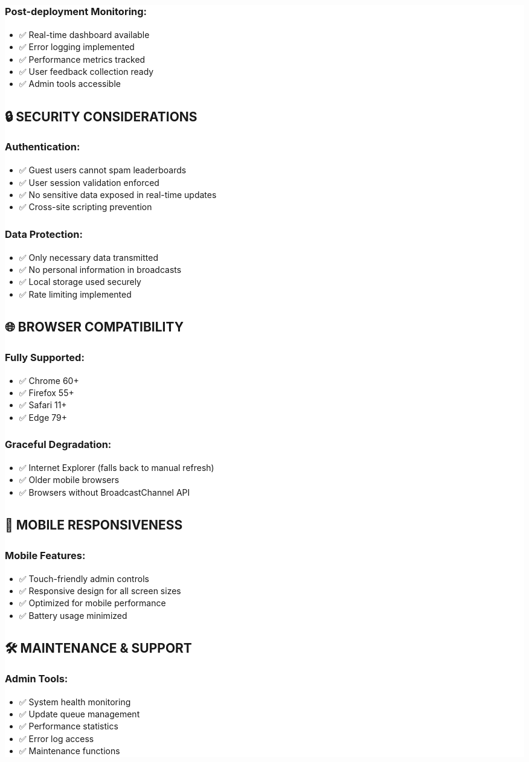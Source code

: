 ### Post-deployment Monitoring:
- ✅ Real-time dashboard available
- ✅ Error logging implemented
- ✅ Performance metrics tracked
- ✅ User feedback collection ready
- ✅ Admin tools accessible

## 🔒 SECURITY CONSIDERATIONS

### Authentication:
- ✅ Guest users cannot spam leaderboards
- ✅ User session validation enforced
- ✅ No sensitive data exposed in real-time updates
- ✅ Cross-site scripting prevention

### Data Protection:
- ✅ Only necessary data transmitted
- ✅ No personal information in broadcasts
- ✅ Local storage used securely
- ✅ Rate limiting implemented

## 🌐 BROWSER COMPATIBILITY

### Fully Supported:
- ✅ Chrome 60+
- ✅ Firefox 55+
- ✅ Safari 11+
- ✅ Edge 79+

### Graceful Degradation:
- ✅ Internet Explorer (falls back to manual refresh)
- ✅ Older mobile browsers
- ✅ Browsers without BroadcastChannel API

## 📱 MOBILE RESPONSIVENESS

### Mobile Features:
- ✅ Touch-friendly admin controls
- ✅ Responsive design for all screen sizes
- ✅ Optimized for mobile performance
- ✅ Battery usage minimized

## 🛠 MAINTENANCE & SUPPORT

### Admin Tools:
- ✅ System health monitoring
- ✅ Update queue management
- ✅ Performance statistics
- ✅ Error log access
- ✅ Maintenance functions
